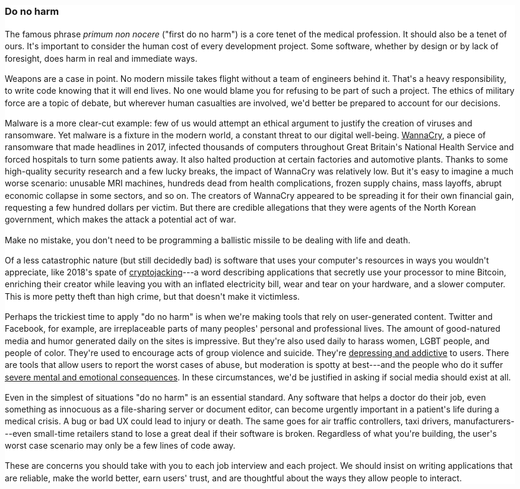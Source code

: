 ### Do no harm

The famous phrase _primum non nocere_ ("first do no harm") is a core tenet of the medical profession. It should also be a tenet of ours. It's important to consider the human cost of every development project. Some software, whether by design or by lack of foresight, does harm in real and immediate ways.

Weapons are a case in point. No modern missile takes flight without a team of engineers behind it. That's a heavy responsibility, to write code knowing that it will end lives. No one would blame you for refusing to be part of such a project. The ethics of military force are a topic of debate, but wherever human casualties are involved, we'd better be prepared to account for our decisions.

Malware is a more clear-cut example: few of us would attempt an ethical argument to justify the creation of viruses and ransomware. Yet malware is a fixture in the modern world, a constant threat to our digital well-being. [WannaCry](https://en.wikipedia.org/wiki/WannaCry_ransomware_attack), a piece of ransomware that made headlines in 2017, infected thousands of computers throughout Great Britain's National Health Service and forced hospitals to turn some patients away. It also halted production at certain factories and automotive plants. Thanks to some high-quality security research and a few lucky breaks, the impact of WannaCry was relatively low. But it's easy to imagine a much worse scenario: unusable MRI machines, hundreds dead from health complications, frozen supply chains, mass layoffs, abrupt economic collapse in some sectors, and so on. The creators of WannaCry appeared to be spreading it for their own financial gain, requesting a few hundred dollars per victim. But there are credible allegations that they were agents of the North Korean government, which makes the attack a potential act of war.

Make no mistake, you don't need to be programming a ballistic missile to be dealing with life and death.

Of a less catastrophic nature (but still decidedly bad) is software that uses your computer's resources in ways you wouldn't appreciate, like 2018's spate of [cryptojacking](https://www.nbcnews.com/tech/tech-news/your-computer-could-be-quietly-mining-bitcoin-someone-else-n922101)---a word describing applications that secretly use your processor to mine Bitcoin, enriching their creator while leaving you with an inflated electricity bill, wear and tear on your hardware, and a slower computer. This is more petty theft than high crime, but that doesn't make it victimless.

Perhaps the trickiest time to apply "do no harm" is when we're making tools that rely on user-generated content. Twitter and Facebook, for example, are irreplaceable parts of many peoples' personal and professional lives. The amount of good-natured media and humor generated daily on the sites is impressive. But they're also used daily to harass women, LGBT people, and people of color. They're used to encourage acts of group violence and suicide. They're [depressing and addictive](https://www.marketwatch.com/story/new-study-claims-facebook-instagram-and-snapchat-are-linked-to-depression-2018-11-09) to users. There are tools that allow users to report the worst cases of abuse, but moderation is spotty at best---and the people who do it suffer [severe mental and emotional consequences](https://www.cnet.com/news/facebook-content-moderation-is-an-ugly-business-heres-who-does-it/). In these circumstances, we'd be justified in asking if social media should exist at all.

Even in the simplest of situations "do no harm" is an essential standard. Any software that helps a doctor do their job, even something as innocuous as a file-sharing server or document editor, can become urgently important in a patient's life during a medical crisis. A bug or bad UX could lead to injury or death. The same goes for air traffic controllers, taxi drivers, manufacturers---even small-time retailers stand to lose a great deal if their software is broken. Regardless of what you're building, the user's worst case scenario may only be a few lines of code away.

These are concerns you should take with you to each job interview and each project. We should insist on writing applications that are reliable, make the world better, earn users' trust, and are thoughtful about the ways they allow people to interact.
